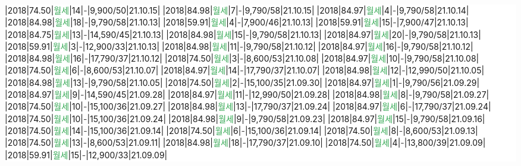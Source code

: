 |2018|74.50|<span style="color:#34A853">월세</span>|14|<span style="color:#444444">-</span>|9,900/50|21.10.15|
|2018|84.98|<span style="color:#34A853">월세</span>|7|<span style="color:#444444">-</span>|9,790/58|21.10.15|
|2018|84.97|<span style="color:#34A853">월세</span>|4|<span style="color:#444444">-</span>|9,790/58|21.10.14|
|2018|84.98|<span style="color:#34A853">월세</span>|18|<span style="color:#444444">-</span>|9,790/58|21.10.13|
|2018|59.91|<span style="color:#34A853">월세</span>|4|<span style="color:#444444">-</span>|7,900/46|21.10.13|
|2018|59.91|<span style="color:#34A853">월세</span>|15|<span style="color:#444444">-</span>|7,900/47|21.10.13|
|2018|84.75|<span style="color:#34A853">월세</span>|13|<span style="color:#444444">-</span>|14,590/45|21.10.13|
|2018|84.98|<span style="color:#34A853">월세</span>|15|<span style="color:#444444">-</span>|9,790/58|21.10.13|
|2018|84.97|<span style="color:#34A853">월세</span>|20|<span style="color:#444444">-</span>|9,790/58|21.10.13|
|2018|59.91|<span style="color:#34A853">월세</span>|3|<span style="color:#444444">-</span>|12,900/33|21.10.13|
|2018|84.98|<span style="color:#34A853">월세</span>|11|<span style="color:#444444">-</span>|9,790/58|21.10.12|
|2018|84.97|<span style="color:#34A853">월세</span>|16|<span style="color:#444444">-</span>|9,790/58|21.10.12|
|2018|84.98|<span style="color:#34A853">월세</span>|16|<span style="color:#444444">-</span>|17,790/37|21.10.12|
|2018|74.50|<span style="color:#34A853">월세</span>|3|<span style="color:#444444">-</span>|8,600/53|21.10.08|
|2018|84.97|<span style="color:#34A853">월세</span>|10|<span style="color:#444444">-</span>|9,790/58|21.10.08|
|2018|74.50|<span style="color:#34A853">월세</span>|6|<span style="color:#444444">-</span>|8,600/53|21.10.07|
|2018|84.97|<span style="color:#34A853">월세</span>|14|<span style="color:#444444">-</span>|17,790/37|21.10.07|
|2018|84.98|<span style="color:#34A853">월세</span>|12|<span style="color:#444444">-</span>|12,990/50|21.10.05|
|2018|84.98|<span style="color:#34A853">월세</span>|13|<span style="color:#444444">-</span>|9,790/58|21.10.05|
|2018|74.50|<span style="color:#34A853">월세</span>|2|<span style="color:#444444">-</span>|15,100/35|21.09.30|
|2018|84.97|<span style="color:#34A853">월세</span>|1|<span style="color:#444444">-</span>|9,790/56|21.09.29|
|2018|84.97|<span style="color:#34A853">월세</span>|9|<span style="color:#444444">-</span>|14,590/45|21.09.28|
|2018|84.97|<span style="color:#34A853">월세</span>|11|<span style="color:#444444">-</span>|12,990/50|21.09.28|
|2018|84.98|<span style="color:#34A853">월세</span>|8|<span style="color:#444444">-</span>|9,790/58|21.09.27|
|2018|74.50|<span style="color:#34A853">월세</span>|10|<span style="color:#444444">-</span>|15,100/36|21.09.27|
|2018|84.98|<span style="color:#34A853">월세</span>|13|<span style="color:#444444">-</span>|17,790/37|21.09.24|
|2018|84.97|<span style="color:#34A853">월세</span>|6|<span style="color:#444444">-</span>|17,790/37|21.09.24|
|2018|74.50|<span style="color:#34A853">월세</span>|10|<span style="color:#444444">-</span>|15,100/36|21.09.24|
|2018|84.98|<span style="color:#34A853">월세</span>|9|<span style="color:#444444">-</span>|9,790/58|21.09.23|
|2018|84.97|<span style="color:#34A853">월세</span>|15|<span style="color:#444444">-</span>|9,790/58|21.09.16|
|2018|74.50|<span style="color:#34A853">월세</span>|14|<span style="color:#444444">-</span>|15,100/36|21.09.14|
|2018|74.50|<span style="color:#34A853">월세</span>|6|<span style="color:#444444">-</span>|15,100/36|21.09.14|
|2018|74.50|<span style="color:#34A853">월세</span>|8|<span style="color:#444444">-</span>|8,600/53|21.09.13|
|2018|74.50|<span style="color:#34A853">월세</span>|13|<span style="color:#444444">-</span>|8,600/53|21.09.11|
|2018|84.98|<span style="color:#34A853">월세</span>|18|<span style="color:#444444">-</span>|17,790/37|21.09.10|
|2018|74.50|<span style="color:#34A853">월세</span>|4|<span style="color:#444444">-</span>|13,800/39|21.09.09|
|2018|59.91|<span style="color:#34A853">월세</span>|15|<span style="color:#444444">-</span>|12,900/33|21.09.09|